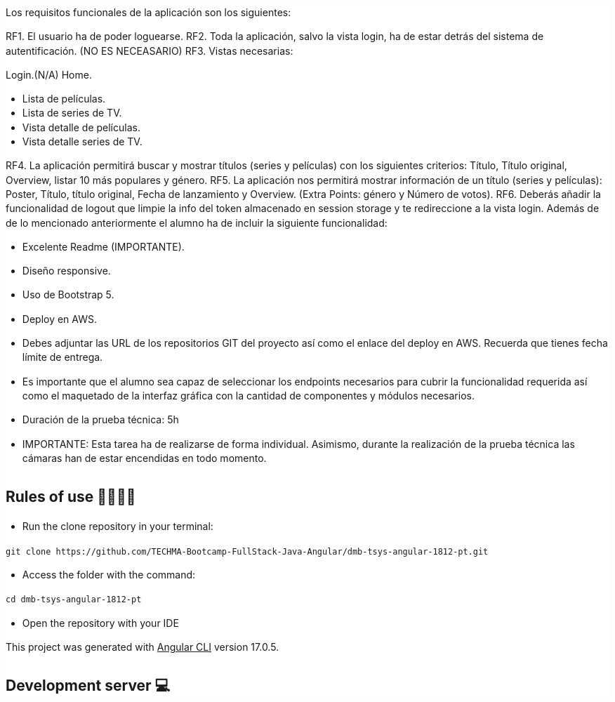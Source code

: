 Los requisitos funcionales de la aplicación son los siguientes: 

RF1. El usuario ha de poder loguearse.
RF2. Toda la aplicación, salvo la vista login, ha de estar detrás del sistema de autentificación. (NO ES NECEASARIO)
RF3. Vistas necesarias: 

Login.(N/A)
Home. 

- Lista de películas.
- Lista de series de TV.
- Vista detalle de películas. 
- Vista detalle series de TV.

RF4. La aplicación permitirá buscar y mostrar títulos (series y películas) con los siguientes criterios: Título, Título original, Overview, listar 10 más populares y género.
RF5. La aplicación nos permitirá mostrar información de un título (series y películas): Poster, Título, título original, Fecha de lanzamiento y Overview. (Extra Points: género y Número de votos).
RF6. Deberás añadir la funcionalidad de logout que limpie la info del token almacenado en session storage y te redireccione a la vista login.
 Además de de lo mencionado anteriormente el alumno ha de incluir la siguiente funcionalidad: 

- Excelente Readme (IMPORTANTE). 
- Diseño responsive.
- Uso de Bootstrap 5.
- Deploy en AWS.
- Debes adjuntar las URL de los repositorios GIT del proyecto así como el enlace del deploy en AWS. Recuerda que tienes fecha límite de entrega. 

- Es importante que el alumno sea capaz de seleccionar los endpoints necesarios para cubrir la funcionalidad requerida así como el maquetado de la interfaz gráfica con la cantidad de componentes y módulos necesarios.

- Duración de la prueba técnica: 5h

- IMPORTANTE: Esta tarea ha de realizarse de forma individual. Asimismo, durante la realización de la prueba técnica las cámaras han de estar encendidas en todo momento.


## Rules of use 🤜🏼🤛🏼

- Run the clone repository in your terminal:

`git clone https://github.com/TECHMA-Bootcamp-FullStack-Java-Angular/dmb-tsys-angular-1812-pt.git`

- Access the folder with the command:

`cd dmb-tsys-angular-1812-pt`

- Open the repository with your IDE


This project was generated with [Angular CLI](https://github.com/angular/angular-cli) version 17.0.5.

## Development server 💻
